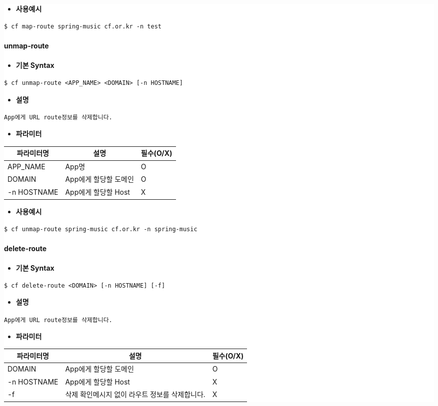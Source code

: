
  - **사용예시**

  ```
  $ cf map-route spring-music cf.or.kr -n test
  ```


#### unmap-route

  - **기본 Syntax**


  ```
  $ cf unmap-route <APP_NAME> <DOMAIN> [-n HOSTNAME]
  ```


  - **설명**


  ```
  App에게 URL route정보를 삭제합니다.
  ```


  - **파라미터**


  | 파라미터명   |           설명                 | 필수(O/X) |
  |-------------|--------------------------------|-----------|
  |APP_NAME     |App명                           |O         |
  |DOMAIN       |App에게 할당할 도메인             |O         |
  |-n HOSTNAME  |App에게 할당할 Host              |X         |


  - **사용예시**

  ```
  $ cf unmap-route spring-music cf.or.kr -n spring-music
  ```

#### delete-route

  - **기본 Syntax**


  ```
  $ cf delete-route <DOMAIN> [-n HOSTNAME] [-f]
  ```


  - **설명**


  ```
  App에게 URL route정보를 삭제합니다.
  ```


  - **파라미터**


  | 파라미터명   |           설명                 | 필수(O/X) |
  |-------------|--------------------------------|-----------|
  |DOMAIN       |App에게 할당할 도메인             |O         |
  |-n HOSTNAME  |App에게 할당할 Host              |X         |
  |-f           |삭제 확인메시지 없이 라우트 정보를 삭제합니다.              |X         |
